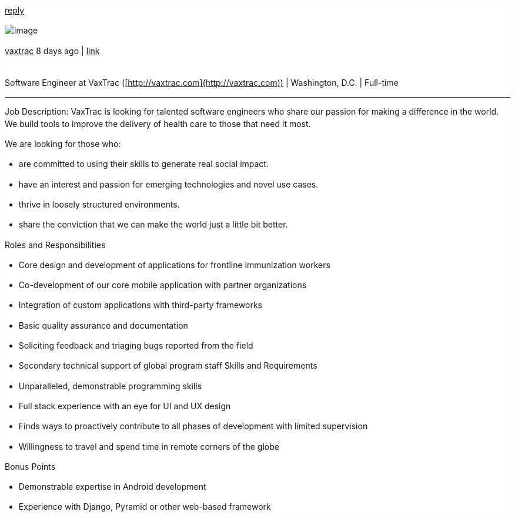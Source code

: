 [reply](reply?id=8253615&whence=%69%74%65%6d%3f%69%64%3d%38%32%35%32%37%31%35)

![image](s.gif)

[](vote?for=8252869&dir=up&whence=%69%74%65%6d%3f%69%64%3d%38%32%35%32%37%31%35)

[vaxtrac](user?id=vaxtrac) 8 days ago | [link](item?id=8252869)

\
 Software Engineer at VaxTrac ([http://vaxtrac.com](http://vaxtrac.com))
| Washington, D.C. | Full-time

--------------------------------------------------------------------------------------------

Job Description: VaxTrac is looking for talented software engineers who
share our passion for making a difference in the world. We build tools
to improve the delivery of health care to those that need it most.

We are looking for those who:

+ are committed to using their skills to generate real social impact.

+ have an interest and passion for emerging technologies and novel use
cases.

+ thrive in loosely structured environments.

+ share the conviction that we can make the world just a little bit
better.

Roles and Responsibilities

+ Core design and development of applications for frontline immunization
workers

+ Co-development of our core mobile application with partner
organizations

+ Integration of custom applications with third-party frameworks

+ Basic quality assurance and documentation

+ Soliciting feedback and triaging bugs reported from the field

+ Secondary technical support of global program staff Skills and
Requirements

+ Unparalleled, demonstrable programming skills

+ Full stack experience with an eye for UI and UX design

+ Finds ways to proactively contribute to all phases of development with
limited supervision

+ Willingness to travel and spend time in remote corners of the globe

Bonus Points

+ Demonstrable expertise in Android development

+ Experience with Django, Pyramid or other web-based framework
